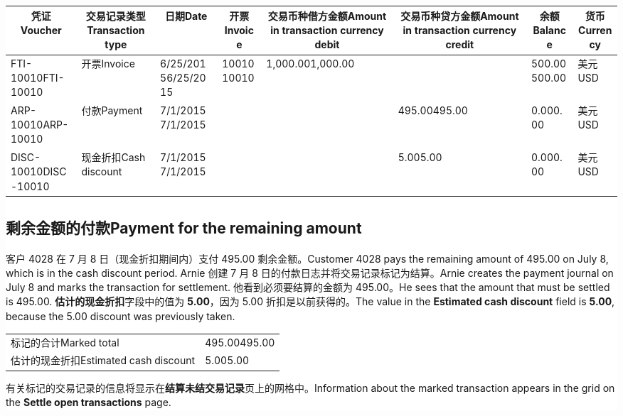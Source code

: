 | <span data-ttu-id="44c7f-266">凭证</span><span class="sxs-lookup"><span data-stu-id="44c7f-266">Voucher</span></span>    | <span data-ttu-id="44c7f-267">交易记录类型</span><span class="sxs-lookup"><span data-stu-id="44c7f-267">Transaction type</span></span> | <span data-ttu-id="44c7f-268">日期</span><span class="sxs-lookup"><span data-stu-id="44c7f-268">Date</span></span>      | <span data-ttu-id="44c7f-269">开票</span><span class="sxs-lookup"><span data-stu-id="44c7f-269">Invoice</span></span> | <span data-ttu-id="44c7f-270">交易币种借方金额</span><span class="sxs-lookup"><span data-stu-id="44c7f-270">Amount in transaction currency debit</span></span> | <span data-ttu-id="44c7f-271">交易币种贷方金额</span><span class="sxs-lookup"><span data-stu-id="44c7f-271">Amount in transaction currency credit</span></span> | <span data-ttu-id="44c7f-272">余额</span><span class="sxs-lookup"><span data-stu-id="44c7f-272">Balance</span></span> | <span data-ttu-id="44c7f-273">货币</span><span class="sxs-lookup"><span data-stu-id="44c7f-273">Currency</span></span> |
|------------|------------------|-----------|---------|--------------------------------------|---------------------------------------|---------|----------|
| <span data-ttu-id="44c7f-274">FTI-10010</span><span class="sxs-lookup"><span data-stu-id="44c7f-274">FTI-10010</span></span>  | <span data-ttu-id="44c7f-275">开票</span><span class="sxs-lookup"><span data-stu-id="44c7f-275">Invoice</span></span>          | <span data-ttu-id="44c7f-276">6/25/2015</span><span class="sxs-lookup"><span data-stu-id="44c7f-276">6/25/2015</span></span> | <span data-ttu-id="44c7f-277">10010</span><span class="sxs-lookup"><span data-stu-id="44c7f-277">10010</span></span>   | <span data-ttu-id="44c7f-278">1,000.00</span><span class="sxs-lookup"><span data-stu-id="44c7f-278">1,000.00</span></span>                             |                                       | <span data-ttu-id="44c7f-279">500.00</span><span class="sxs-lookup"><span data-stu-id="44c7f-279">500.00</span></span>  | <span data-ttu-id="44c7f-280">美元</span><span class="sxs-lookup"><span data-stu-id="44c7f-280">USD</span></span>      |
| <span data-ttu-id="44c7f-281">ARP-10010</span><span class="sxs-lookup"><span data-stu-id="44c7f-281">ARP-10010</span></span>  |  <span data-ttu-id="44c7f-282">付款</span><span class="sxs-lookup"><span data-stu-id="44c7f-282">Payment</span></span>         | <span data-ttu-id="44c7f-283">7/1/2015</span><span class="sxs-lookup"><span data-stu-id="44c7f-283">7/1/2015</span></span>  |         |                                      | <span data-ttu-id="44c7f-284">495.00</span><span class="sxs-lookup"><span data-stu-id="44c7f-284">495.00</span></span>                                | <span data-ttu-id="44c7f-285">0.00</span><span class="sxs-lookup"><span data-stu-id="44c7f-285">0.00</span></span>    | <span data-ttu-id="44c7f-286">美元</span><span class="sxs-lookup"><span data-stu-id="44c7f-286">USD</span></span>      |
| <span data-ttu-id="44c7f-287">DISC-10010</span><span class="sxs-lookup"><span data-stu-id="44c7f-287">DISC-10010</span></span> |  <span data-ttu-id="44c7f-288">现金折扣</span><span class="sxs-lookup"><span data-stu-id="44c7f-288">Cash discount</span></span>   | <span data-ttu-id="44c7f-289">7/1/2015</span><span class="sxs-lookup"><span data-stu-id="44c7f-289">7/1/2015</span></span>  |         |                                      | <span data-ttu-id="44c7f-290">5.00</span><span class="sxs-lookup"><span data-stu-id="44c7f-290">5.00</span></span>                                  | <span data-ttu-id="44c7f-291">0.00</span><span class="sxs-lookup"><span data-stu-id="44c7f-291">0.00</span></span>    | <span data-ttu-id="44c7f-292">美元</span><span class="sxs-lookup"><span data-stu-id="44c7f-292">USD</span></span>      |

## <a name="payment-for-the-remaining-amount"></a><span data-ttu-id="44c7f-293">剩余金额的付款</span><span class="sxs-lookup"><span data-stu-id="44c7f-293">Payment for the remaining amount</span></span>
<span data-ttu-id="44c7f-294">客户 4028 在 7 月 8 日（现金折扣期间内）支付 495.00 剩余金额。</span><span class="sxs-lookup"><span data-stu-id="44c7f-294">Customer 4028 pays the remaining amount of 495.00 on July 8, which is in the cash discount period.</span></span> <span data-ttu-id="44c7f-295">Arnie 创建 7 月 8 日的付款日志并将交易记录标记为结算。</span><span class="sxs-lookup"><span data-stu-id="44c7f-295">Arnie creates the payment journal on July 8 and marks the transaction for settlement.</span></span> <span data-ttu-id="44c7f-296">他看到必须要结算的金额为 495.00。</span><span class="sxs-lookup"><span data-stu-id="44c7f-296">He sees that the amount that must be settled is 495.00.</span></span> <span data-ttu-id="44c7f-297">**估计的现金折扣**字段中的值为 **5.00**，因为 5.00 折扣是以前获得的。</span><span class="sxs-lookup"><span data-stu-id="44c7f-297">The value in the **Estimated cash discount** field is **5.00**, because the 5.00 discount was previously taken.</span></span>

|                         |        |
|-------------------------|--------|
| <span data-ttu-id="44c7f-298">标记的合计</span><span class="sxs-lookup"><span data-stu-id="44c7f-298">Marked total</span></span>            | <span data-ttu-id="44c7f-299">495.00</span><span class="sxs-lookup"><span data-stu-id="44c7f-299">495.00</span></span> |
| <span data-ttu-id="44c7f-300">估计的现金折扣</span><span class="sxs-lookup"><span data-stu-id="44c7f-300">Estimated cash discount</span></span> | <span data-ttu-id="44c7f-301">5.00</span><span class="sxs-lookup"><span data-stu-id="44c7f-301">5.00</span></span>   |

<span data-ttu-id="44c7f-302">有关标记的交易记录的信息将显示在**结算未结交易记录**页上的网格中。</span><span class="sxs-lookup"><span data-stu-id="44c7f-302">Information about the marked transaction appears in the grid on the **Settle open transactions** page.</span></span>
